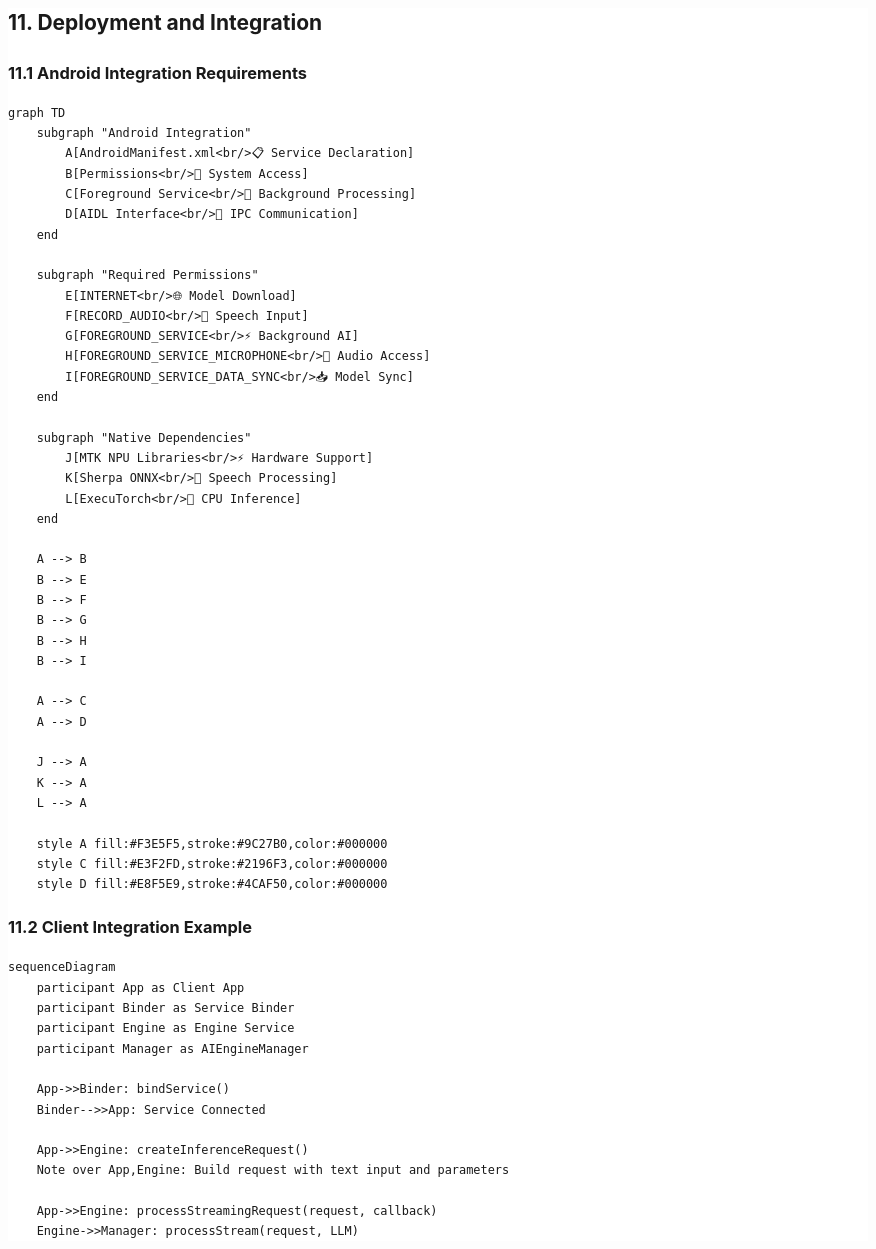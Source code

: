 ## 11. Deployment and Integration

### 11.1 Android Integration Requirements

```mermaid
graph TD
    subgraph "Android Integration"
        A[AndroidManifest.xml<br/>📋 Service Declaration]
        B[Permissions<br/>🔐 System Access]
        C[Foreground Service<br/>🔔 Background Processing]
        D[AIDL Interface<br/>🔌 IPC Communication]
    end

    subgraph "Required Permissions"
        E[INTERNET<br/>🌐 Model Download]
        F[RECORD_AUDIO<br/>🎤 Speech Input]
        G[FOREGROUND_SERVICE<br/>⚡ Background AI]
        H[FOREGROUND_SERVICE_MICROPHONE<br/>🎤 Audio Access]
        I[FOREGROUND_SERVICE_DATA_SYNC<br/>📥 Model Sync]
    end

    subgraph "Native Dependencies"
        J[MTK NPU Libraries<br/>⚡ Hardware Support]
        K[Sherpa ONNX<br/>🎤 Speech Processing]
        L[ExecuTorch<br/>🦙 CPU Inference]
    end

    A --> B
    B --> E
    B --> F
    B --> G
    B --> H
    B --> I

    A --> C
    A --> D

    J --> A
    K --> A
    L --> A

    style A fill:#F3E5F5,stroke:#9C27B0,color:#000000
    style C fill:#E3F2FD,stroke:#2196F3,color:#000000
    style D fill:#E8F5E9,stroke:#4CAF50,color:#000000
```

### 11.2 Client Integration Example

```mermaid
sequenceDiagram
    participant App as Client App
    participant Binder as Service Binder
    participant Engine as Engine Service
    participant Manager as AIEngineManager

    App->>Binder: bindService()
    Binder-->>App: Service Connected

    App->>Engine: createInferenceRequest()
    Note over App,Engine: Build request with text input and parameters

    App->>Engine: processStreamingRequest(request, callback)
    Engine->>Manager: processStream(request, LLM)
```